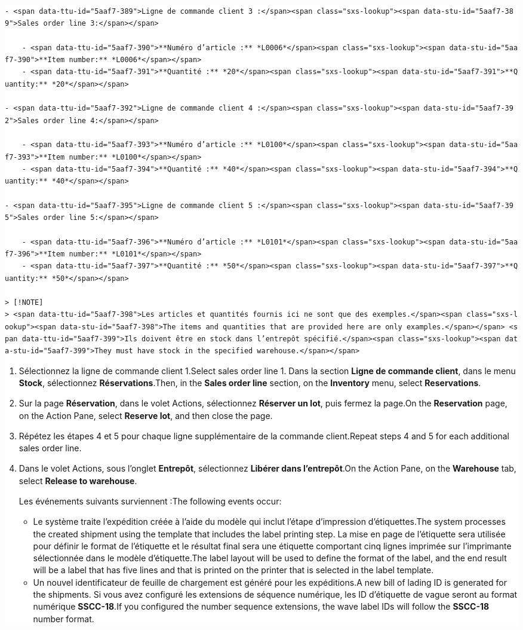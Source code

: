     - <span data-ttu-id="5aaf7-389">Ligne de commande client 3 :</span><span class="sxs-lookup"><span data-stu-id="5aaf7-389">Sales order line 3:</span></span>

        - <span data-ttu-id="5aaf7-390">**Numéro d’article :** *L0006*</span><span class="sxs-lookup"><span data-stu-id="5aaf7-390">**Item number:** *L0006*</span></span>
        - <span data-ttu-id="5aaf7-391">**Quantité :** *20*</span><span class="sxs-lookup"><span data-stu-id="5aaf7-391">**Quantity:** *20*</span></span>

    - <span data-ttu-id="5aaf7-392">Ligne de commande client 4 :</span><span class="sxs-lookup"><span data-stu-id="5aaf7-392">Sales order line 4:</span></span>

        - <span data-ttu-id="5aaf7-393">**Numéro d’article :** *L0100*</span><span class="sxs-lookup"><span data-stu-id="5aaf7-393">**Item number:** *L0100*</span></span>
        - <span data-ttu-id="5aaf7-394">**Quantité :** *40*</span><span class="sxs-lookup"><span data-stu-id="5aaf7-394">**Quantity:** *40*</span></span>

    - <span data-ttu-id="5aaf7-395">Ligne de commande client 5 :</span><span class="sxs-lookup"><span data-stu-id="5aaf7-395">Sales order line 5:</span></span>

        - <span data-ttu-id="5aaf7-396">**Numéro d’article :** *L0101*</span><span class="sxs-lookup"><span data-stu-id="5aaf7-396">**Item number:** *L0101*</span></span>
        - <span data-ttu-id="5aaf7-397">**Quantité :** *50*</span><span class="sxs-lookup"><span data-stu-id="5aaf7-397">**Quantity:** *50*</span></span>

    > [!NOTE]
    > <span data-ttu-id="5aaf7-398">Les articles et quantités fournis ici ne sont que des exemples.</span><span class="sxs-lookup"><span data-stu-id="5aaf7-398">The items and quantities that are provided here are only examples.</span></span> <span data-ttu-id="5aaf7-399">Ils doivent être en stock dans l’entrepôt spécifié.</span><span class="sxs-lookup"><span data-stu-id="5aaf7-399">They must have stock in the specified warehouse.</span></span>

1. <span data-ttu-id="5aaf7-400">Sélectionnez la ligne de commande client 1.</span><span class="sxs-lookup"><span data-stu-id="5aaf7-400">Select sales order line 1.</span></span> <span data-ttu-id="5aaf7-401">Dans la section **Ligne de commande client**, dans le menu **Stock**, sélectionnez **Réservations**.</span><span class="sxs-lookup"><span data-stu-id="5aaf7-401">Then, in the **Sales order line** section, on the **Inventory** menu, select **Reservations**.</span></span>
1. <span data-ttu-id="5aaf7-402">Sur la page **Réservation**, dans le volet Actions, sélectionnez **Réserver un lot**, puis fermez la page.</span><span class="sxs-lookup"><span data-stu-id="5aaf7-402">On the **Reservation** page, on the Action Pane, select **Reserve lot**, and then close the page.</span></span>
1. <span data-ttu-id="5aaf7-403">Répétez les étapes 4 et 5 pour chaque ligne supplémentaire de la commande client.</span><span class="sxs-lookup"><span data-stu-id="5aaf7-403">Repeat steps 4 and 5 for each additional sales order line.</span></span>
1. <span data-ttu-id="5aaf7-404">Dans le volet Actions, sous l’onglet **Entrepôt**, sélectionnez **Libérer dans l’entrepôt**.</span><span class="sxs-lookup"><span data-stu-id="5aaf7-404">On the Action Pane, on the **Warehouse** tab, select **Release to warehouse**.</span></span>

    <span data-ttu-id="5aaf7-405">Les événements suivants surviennent :</span><span class="sxs-lookup"><span data-stu-id="5aaf7-405">The following events occur:</span></span>

    - <span data-ttu-id="5aaf7-406">Le système traite l’expédition créée à l’aide du modèle qui inclut l’étape d’impression d’étiquettes.</span><span class="sxs-lookup"><span data-stu-id="5aaf7-406">The system processes the created shipment using the template that includes the label printing step.</span></span> <span data-ttu-id="5aaf7-407">La mise en page de l’étiquette sera utilisée pour définir le format de l’étiquette et le résultat final sera une étiquette comportant cinq lignes imprimée sur l’imprimante sélectionnée dans le modèle d’étiquette.</span><span class="sxs-lookup"><span data-stu-id="5aaf7-407">The label layout will be used to define the format of the label, and the end result will be a label that has five lines and that is printed on the printer that is selected in the label template.</span></span>
    - <span data-ttu-id="5aaf7-408">Un nouvel identificateur de feuille de chargement est généré pour les expéditions.</span><span class="sxs-lookup"><span data-stu-id="5aaf7-408">A new bill of lading ID is generated for the shipments.</span></span> <span data-ttu-id="5aaf7-409">Si vous avez configuré les extensions de séquence numérique, les ID d’étiquette de vague seront au format numérique **SSCC-18**.</span><span class="sxs-lookup"><span data-stu-id="5aaf7-409">If you configured the number sequence extensions, the wave label IDs will follow the **SSCC-18** number format.</span></span> 
